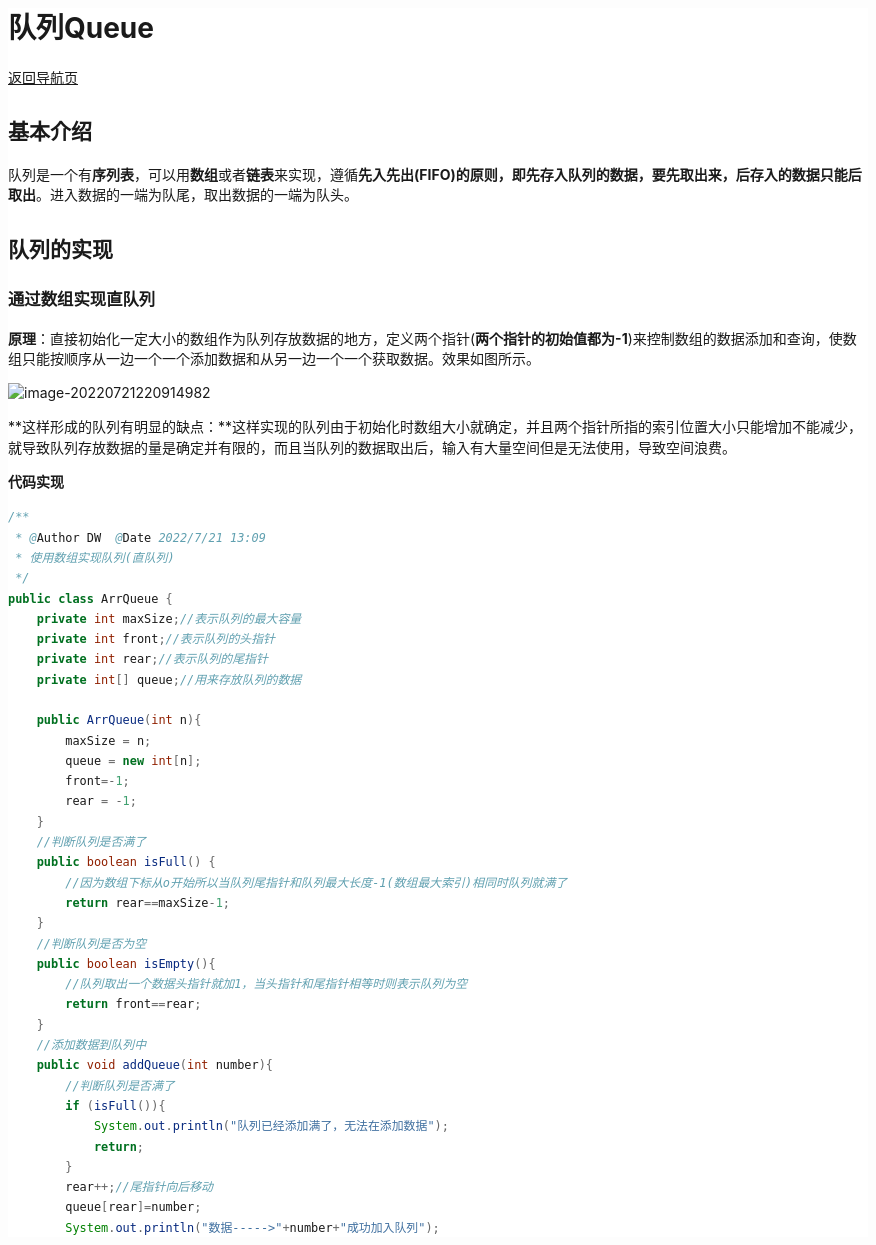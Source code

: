 # 队列Queue

[返回导航页](../README.md)

## 基本介绍



队列是一个有**序列表**，可以用**数组**或者**链表**来实现，遵循**先入先出(FIFO)**的原则，即**先存入队列的数据，要先取出来，后存入的数据只能后取出**。进入数据的一端为队尾，取出数据的一端为队头。



## 队列的实现

### 通过数组实现直队列

**原理**：直接初始化一定大小的数组作为队列存放数据的地方，定义两个指针(**两个指针的初始值都为-1**)来控制数组的数据添加和查询，使数组只能按顺序从一边一个一个添加数据和从另一边一个一个获取数据。效果如图所示。

![image-20220721220914982](https://raw.githubusercontent.com/DW62/ImgStg/master/image-20220721220914982.png)



**这样形成的队列有明显的缺点：**这样实现的队列由于初始化时数组大小就确定，并且两个指针所指的索引位置大小只能增加不能减少，就导致队列存放数据的量是确定并有限的，而且当队列的数据取出后，输入有大量空间但是无法使用，导致空间浪费。

**代码实现**

```JAVA
/**
 * @Author DW  @Date 2022/7/21 13:09
 * 使用数组实现队列(直队列)
 */
public class ArrQueue {
    private int maxSize;//表示队列的最大容量
    private int front;//表示队列的头指针
    private int rear;//表示队列的尾指针
    private int[] queue;//用来存放队列的数据

    public ArrQueue(int n){
        maxSize = n;
        queue = new int[n];
        front=-1;
        rear = -1;
    }
    //判断队列是否满了
    public boolean isFull() {
        //因为数组下标从o开始所以当队列尾指针和队列最大长度-1(数组最大索引)相同时队列就满了
        return rear==maxSize-1;
    }
    //判断队列是否为空
    public boolean isEmpty(){
        //队列取出一个数据头指针就加1，当头指针和尾指针相等时则表示队列为空
        return front==rear;
    }
    //添加数据到队列中
    public void addQueue(int number){
        //判断队列是否满了
        if (isFull()){
            System.out.println("队列已经添加满了，无法在添加数据");
            return;
        }
        rear++;//尾指针向后移动
        queue[rear]=number;
        System.out.println("数据----->"+number+"成功加入队列");
```